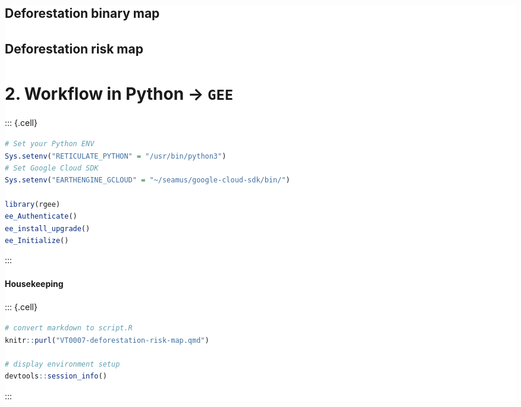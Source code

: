 
## Deforestation binary map

## Deforestation risk map

# 2. Workflow in Python -\> `GEE`


::: {.cell}

```{.r .cell-code}
# Set your Python ENV
Sys.setenv("RETICULATE_PYTHON" = "/usr/bin/python3")
# Set Google Cloud SDK 
Sys.setenv("EARTHENGINE_GCLOUD" = "~/seamus/google-cloud-sdk/bin/")

library(rgee) 
ee_Authenticate()
ee_install_upgrade()
ee_Initialize()
```
:::


#### Housekeeping


::: {.cell}

```{.r .cell-code}
# convert markdown to script.R 
knitr::purl("VT0007-deforestation-risk-map.qmd")

# display environment setup
devtools::session_info()
```
:::